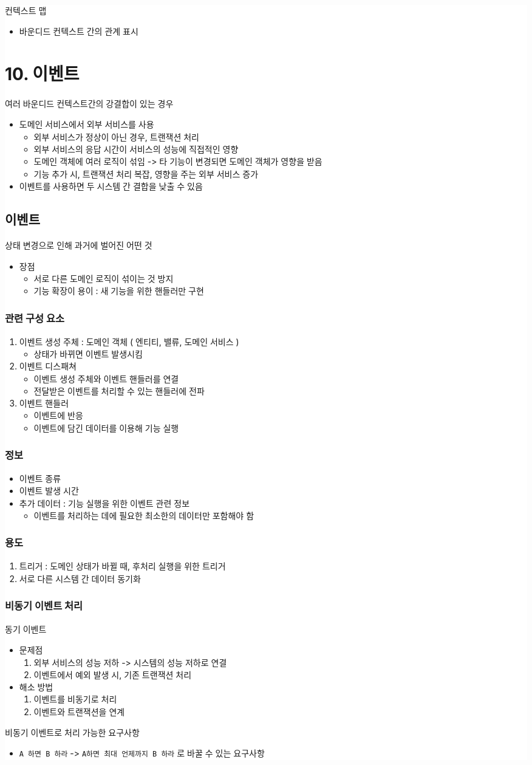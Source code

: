컨텍스트 맵
- 바운디드 컨텍스트 간의 관계 표시

# 10. 이벤트
여러 바운디드 컨텍스트간의 강결합이 있는 경우
- 도메인 서비스에서 외부 서비스를 사용
  - 외부 서비스가 정상이 아닌 경우, 트랜잭션 처리
  - 외부 서비스의 응답 시간이 서비스의 성능에 직접적인 영향
  - 도메인 객체에 여러 로직이 섞임 -> 타 기능이 변경되면 도메인 객체가 영향을 받음
  - 기능 추가 시, 트랜잭션 처리 복잡, 영향을 주는 외부 서비스 증가
- 이벤트를 사용하면 두 시스템 간 결합을 낮출 수 있음

## 이벤트
상태 변경으로 인해 과거에 벌어진 어떤 것
- 장점
  - 서로 다른 도메인 로직이 섞이는 것 방지
  - 기능 확장이 용이 : 새 기능을 위한 핸들러만 구현

### 관련 구성 요소
1. 이벤트 생성 주체 : 도메인 객체 ( 엔티티, 밸류, 도메인 서비스 )
    - 상태가 바뀌면 이벤트 발생시킴
2. 이벤트 디스패쳐
    - 이벤트 생성 주체와 이벤트 핸들러를 연결
    - 전달받은 이벤트를 처리할 수 있는 핸들러에 전파
3. 이벤트 핸들러
    - 이벤트에 반응
    - 이벤트에 담긴 데이터를 이용해 기능 실행

### 정보
- 이벤트 종류
- 이벤트 발생 시간
- 추가 데이터 : 기능 실행을 위한 이벤트 관련 정보
  - 이벤트를 처리하는 데에 필요한 최소한의 데이터만 포함해야 함

### 용도
1. 트리거 : 도메인 상태가 바뀔 때, 후처리 실행을 위한 트리거
2. 서로 다른 시스템 간 데이터 동기화

### 비동기 이벤트 처리
동기 이벤트
- 문제점
  1. 외부 서비스의 성능 저하 -> 시스템의 성능 저하로 연결
  2. 이벤트에서 예외 발생 시, 기존 트랜잭션 처리
- 해소 방법
  1. 이벤트를 비동기로 처리
  2. 이벤트와 트랜잭션을 연계

비동기 이벤트로 처리 가능한 요구사항
- `A 하면 B 하라` -> `A하면 최대 언제까지 B 하라` 로 바꿀 수 있는 요구사항
